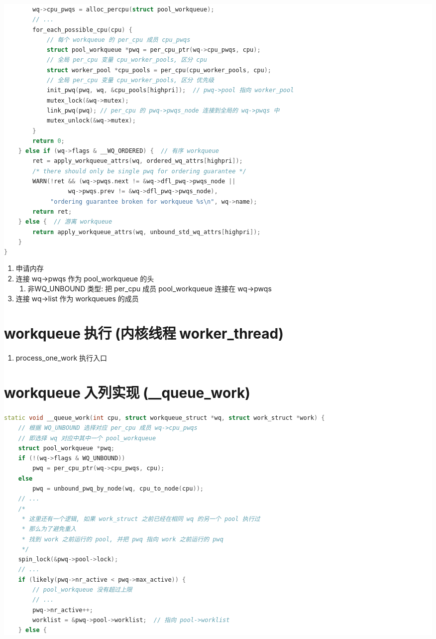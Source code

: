 ```c++
		wq->cpu_pwqs = alloc_percpu(struct pool_workqueue);
        // ...
		for_each_possible_cpu(cpu) {
            // 每个 workqueue 的 per_cpu 成员 cpu_pwqs
			struct pool_workqueue *pwq = per_cpu_ptr(wq->cpu_pwqs, cpu);
            // 全局 per_cpu 变量 cpu_worker_pools, 区分 cpu
			struct worker_pool *cpu_pools = per_cpu(cpu_worker_pools, cpu);
            // 全局 per_cpu 变量 cpu_worker_pools, 区分 优先级
			init_pwq(pwq, wq, &cpu_pools[highpri]);  // pwq->pool 指向 worker_pool
			mutex_lock(&wq->mutex);
			link_pwq(pwq); // per_cpu 的 pwq->pwqs_node 连接到全局的 wq->pwqs 中
			mutex_unlock(&wq->mutex);
		}
		return 0;
	} else if (wq->flags & __WQ_ORDERED) {  // 有序 workqueue
		ret = apply_workqueue_attrs(wq, ordered_wq_attrs[highpri]);
		/* there should only be single pwq for ordering guarantee */
		WARN(!ret && (wq->pwqs.next != &wq->dfl_pwq->pwqs_node ||
			      wq->pwqs.prev != &wq->dfl_pwq->pwqs_node),
		     "ordering guarantee broken for workqueue %s\n", wq->name);
		return ret;
	} else {  // 游离 workqueue
		return apply_workqueue_attrs(wq, unbound_std_wq_attrs[highpri]);
	}
}
```
1. 申请内存
2. 连接 wq->pwqs 作为 pool_workqueue 的头
    1. 非WQ_UNBOUND 类型: 把 per_cpu 成员 pool_workqueue 连接在 wq->pwqs
3. 连接 wq->list 作为 workqueues 的成员

# workqueue 执行 (内核线程 worker_thread)
```c++

```
1. process_one_work 执行入口

# workqueue 入列实现 (__queue_work)
```c++
static void __queue_work(int cpu, struct workqueue_struct *wq, struct work_struct *work) {
    // 根据 WQ_UNBOUND 选择对应 per_cpu 成员 wq->cpu_pwqs
    // 即选择 wq 对应中其中一个 pool_workqueue
    struct pool_workqueue *pwq;
	if (!(wq->flags & WQ_UNBOUND))
		pwq = per_cpu_ptr(wq->cpu_pwqs, cpu);
	else
		pwq = unbound_pwq_by_node(wq, cpu_to_node(cpu));
    // ...
    /*
     * 这里还有一个逻辑, 如果 work_struct 之前已经在相同 wq 的另一个 pool 执行过
     * 那么为了避免重入
     * 找到 work 之前运行的 pool, 并把 pwq 指向 work 之前运行的 pwq
     */
    spin_lock(&pwq->pool->lock);
    // ...
	if (likely(pwq->nr_active < pwq->max_active)) {
        // pool_workqueue 没有超过上限
		// ...
		pwq->nr_active++;
		worklist = &pwq->pool->worklist;  // 指向 pool->worklist
	} else {
```